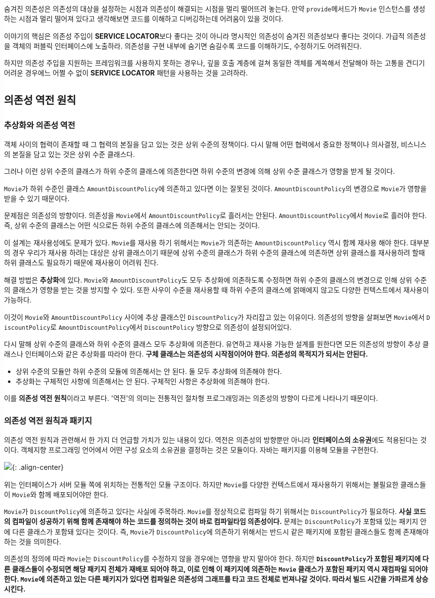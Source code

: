 숨겨진 의존성은 의존성의 대상을 설정하는 시점과 의존성이 해결되는 시점을 멀리 떨어뜨려 놓는다. 만약 `provide`메서드가 `Movie` 인스턴스를 생성하는 시점과 멀리 떨어져 있다고 생각해보면 코드를 이해하고 디버깅하는데 어려움이 있을 것이다.

이야기의 핵심은 의존성 주입이 **SERVICE LOCATOR**보다 좋다는 것이 아니라 명시적인 의존성이 숨겨진 의존성보다 좋다는 것이다. 가급적 의존성을 객체의 퍼블릭 인터페이스에 노출하라. 의존성을 구현 내부에 숨기면 숨길수록 코드를 이해하기도, 수정하기도 어려워진다.

하지만 의존성 주입을 지원하는 프레임워크를 사용하지 못하는 경우나, 깊을 호출 계층에 걸쳐 동일한 객체를 계쏙해서 전달해야 하는 고통을 견디기 어려운 경우에느 어쩔 수 없이 **SERVICE LOCATOR** 패턴을 사용하는 것을 고려하라.

## 의존성 역전 원칙

### 추상화와 의존성 역전

객체 사이의 협력이 존재할 때 그 협력의 본질을 담고 있는 것은 상위 수준의 정책이다. 다시 말해 어떤 협력에서 중요한 정책이나 의사결정, 비스니스의 본질을 담고 있는 것은 상위 수준 클래스다.

그러나 이런 상위 수준의 클래스가 하위 수준의 클래스에 의존한다면 하위 수준의 변경에 의해 상위 수준 클래스가 영향을 받게 될 것이다.

`Movie`가 하위 수준인 클래스 `AmountDiscountPolicy`에 의존하고 있다면 이는 잘못된 것이다. `AmountDiscountPolicy`의 변경으로 `Movie`가 영향을 받을 수 있기 때문이다.

문제점은 의존성의 방향이다. 의존성을 `Movie`에서 `AmountDiscountPolicy`로 흘러서는 안된다. `AmountDiscountPolicy`에서 `Movie`로 흘러야 한다. 즉, 상위 수준의 클래스는 어떤 식으로든 하위 수준의 클래스에 의존해서는 안되는 것이다.

이 설계는 재사용성에도 문제가 있다. `Movie`를 재사용 하기 위해서는 `Movie`가 의존하는 `AmountDiscountPolicy` 역시 함께 재사용 해야 한다. 대부분의 경우 우리가 재사용 하려는 대상은 상위 클래스이기 때문에 상위 수준의 클래스가 하위 수준의 클래스에 의존하면 상위 클래스를 재사용하려 할때 하위 클래스도 필요하기 때문에 재사용이 어려워 진다.

해결 방법은 **추상화**에 있다. `Movie`와 `AmountDiscountPolicy`도 모두 추상화에 의존하도록 수정하면 하위 수준의 클래스의 변경으로 인해 상위 수준의 클래스가 영향을 받는 것을 방지할 수 있다. 또한 사우이 수준을 재사용할 때 하위 수준의 클래스에 얽매에지 않고도 다양한 컨텍스트에서 재사용이 가능하다.

이것이 `Movie`와 `AmountDiscountPolicy` 사이에 추상 클래스인 `DiscountPolicy`가 자리잡고 있는 이유이다. 의존성의 방향을 살펴보면 `Movie`에서 `DiscountPolicy`로 `AmountDiscountPolicy`에서 `DiscountPolicy` 방향으로 의존성이 설정되어있다.

다시 말해 상위 수준의 클래스와 하위 수준의 클래스 모두 추상화에 의존한다. 유연하고 재사용 가능한 설계를 원한다면 모든 의존성의 방향이 추상 클래스나 인터페이스와 같은 추상화를 따라야 한다. **구체 클래스는 의존성의 시작점이어야 한다. 의존성의 목적지가 되서는 안된다.**

- 상위 수준의 모듈안 하위 수준의 모듈에 의존해서는 안 된다. 둘 모두 추상화에 의존해야 한다.
- 추상화는 구체적인 사항에 의존해서는 안 된다. 구체적인 사항은 추상화에 의존해야 한다.

이를 **의존성 역전 원칙**이라고 부른다. '역전'의 의미는 전통적인 절차형 프로그래밍과는 의존성의 방향이 다르게 나타나기 때문이다.

### 의존성 역전 원칙과 패키지

의존성 역전 원칙과 관련해서 한 가지 더 언급할 가치가 있는 내용이 있다. 역전은 의존성의 방향뿐만 아니라 **인터페이스의 소유권**에도 적용된다는 것이다. 객체지향 프로그래밍 언어에서 어떤 구성 요소의 소유권을 결정하는 것은 모듈이다. 자바는 패키지를 이용해 모듈을 구현한다.

![](https://i.imgur.com/i7YaG8x.png){: .align-center}

위는 인터페이스가 서버 모듈 쪽에 위치하는 전통적인 모듈 구조이다. 하지만 `Movie`를 다양한 컨텍스트에서 재사용하기 위해서는 불필요한 클래스들이 `Movie`와 함께 배포되어야만 한다.

`Movie`가 `DiscountPolicy`에 의존하고 있다는 사실에 주목하라. `Movie`를 정상적으로 컴파일 하기 위해서는 `DiscountPolicy`가 필요하다. **사실 코드의 컴파일이 성공하기 위해 함께 존재해야 하는 코드를 정의하는 것이 바로 컴파일타임 의존성이다.** 문제는 `DiscountPolicy`가 포함돼 있는 패키지 안에 다른 클래스가 포함돼 있다는 것이다. 즉, `Movie`가 `DiscountPolicy`에 의존하기 위해서는 반드시 같은 패키지에 포함된 클래스들도 함께 존재해야 하는 것을 의미한다.

의존성의 정의에 따라 `Movie`는 `DiscountPolicy`를 수정하지 않을 경우에는 영향을 받지 말아야 한다. 하지만 **`DiscountPolicy`가 포함된 패키지에 다른 클래스들이 수정되면 해당 패키지 전체가 재배포 되어야 하고, 이로 인해 이 패키지에 의존하는 `Movie` 클래스가 포함된 패키지 역시 재컴파일 되어야한다. `Movie`에 의존하고 있는 다른 패키지가 있다면 컴파일은 의존성의 그래프를 타고 코드 전체로 번져나갈 것이다. 따라서 빌드 시간을 가파르게 상승시킨다.**
